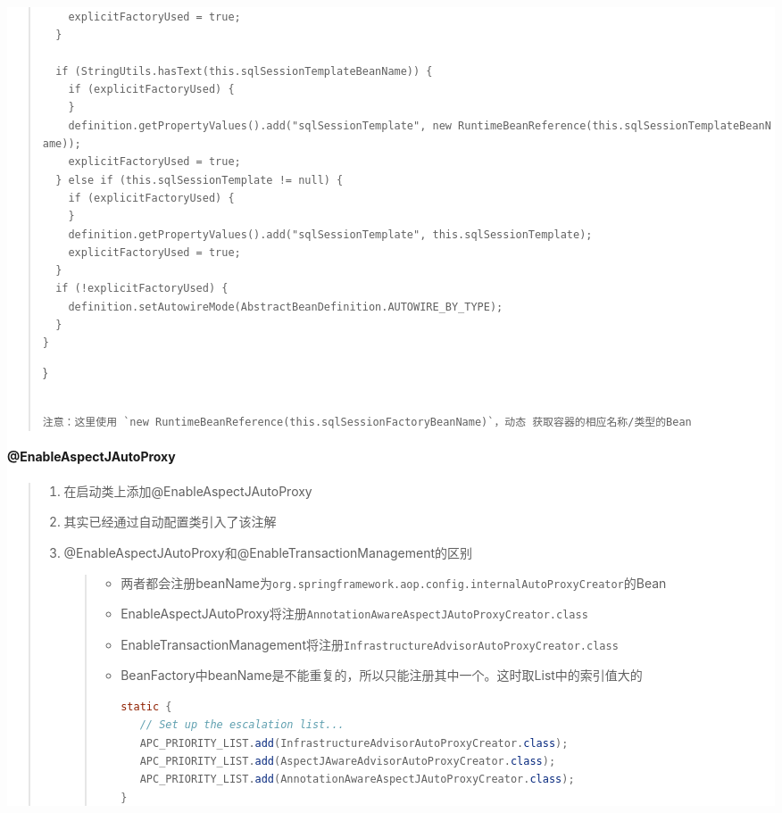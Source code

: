 >         explicitFactoryUsed = true;
>       }
> 
>       if (StringUtils.hasText(this.sqlSessionTemplateBeanName)) {
>         if (explicitFactoryUsed) {
>         }
>         definition.getPropertyValues().add("sqlSessionTemplate", new RuntimeBeanReference(this.sqlSessionTemplateBeanName));
>         explicitFactoryUsed = true;
>       } else if (this.sqlSessionTemplate != null) {
>         if (explicitFactoryUsed) {
>         }
>         definition.getPropertyValues().add("sqlSessionTemplate", this.sqlSessionTemplate);
>         explicitFactoryUsed = true;
>       }
>       if (!explicitFactoryUsed) {
>         definition.setAutowireMode(AbstractBeanDefinition.AUTOWIRE_BY_TYPE);
>       }
>     }
>   }
> ```
>
> 注意：这里使用 `new RuntimeBeanReference(this.sqlSessionFactoryBeanName)`，动态 获取容器的相应名称/类型的Bean



#### @EnableAspectJAutoProxy

> 1. 在启动类上添加@EnableAspectJAutoProxy
>
> 2. 其实已经通过自动配置类引入了该注解
>
> 3. @EnableAspectJAutoProxy和@EnableTransactionManagement的区别
>
>    > * 两者都会注册beanName为`org.springframework.aop.config.internalAutoProxyCreator`的Bean
>    >
>    > * EnableAspectJAutoProxy将注册`AnnotationAwareAspectJAutoProxyCreator.class`
>    >
>    > * EnableTransactionManagement将注册`InfrastructureAdvisorAutoProxyCreator.class`
>    >
>    > * BeanFactory中beanName是不能重复的，所以只能注册其中一个。这时取List中的索引值大的
>    >
>    >   ```java
>    >   static {
>    >   	// Set up the escalation list...
>    >   	APC_PRIORITY_LIST.add(InfrastructureAdvisorAutoProxyCreator.class);
>    >   	APC_PRIORITY_LIST.add(AspectJAwareAdvisorAutoProxyCreator.class);
>    >   	APC_PRIORITY_LIST.add(AnnotationAwareAspectJAutoProxyCreator.class);
>    >   }
>    >   ```
>    >
>    >   
